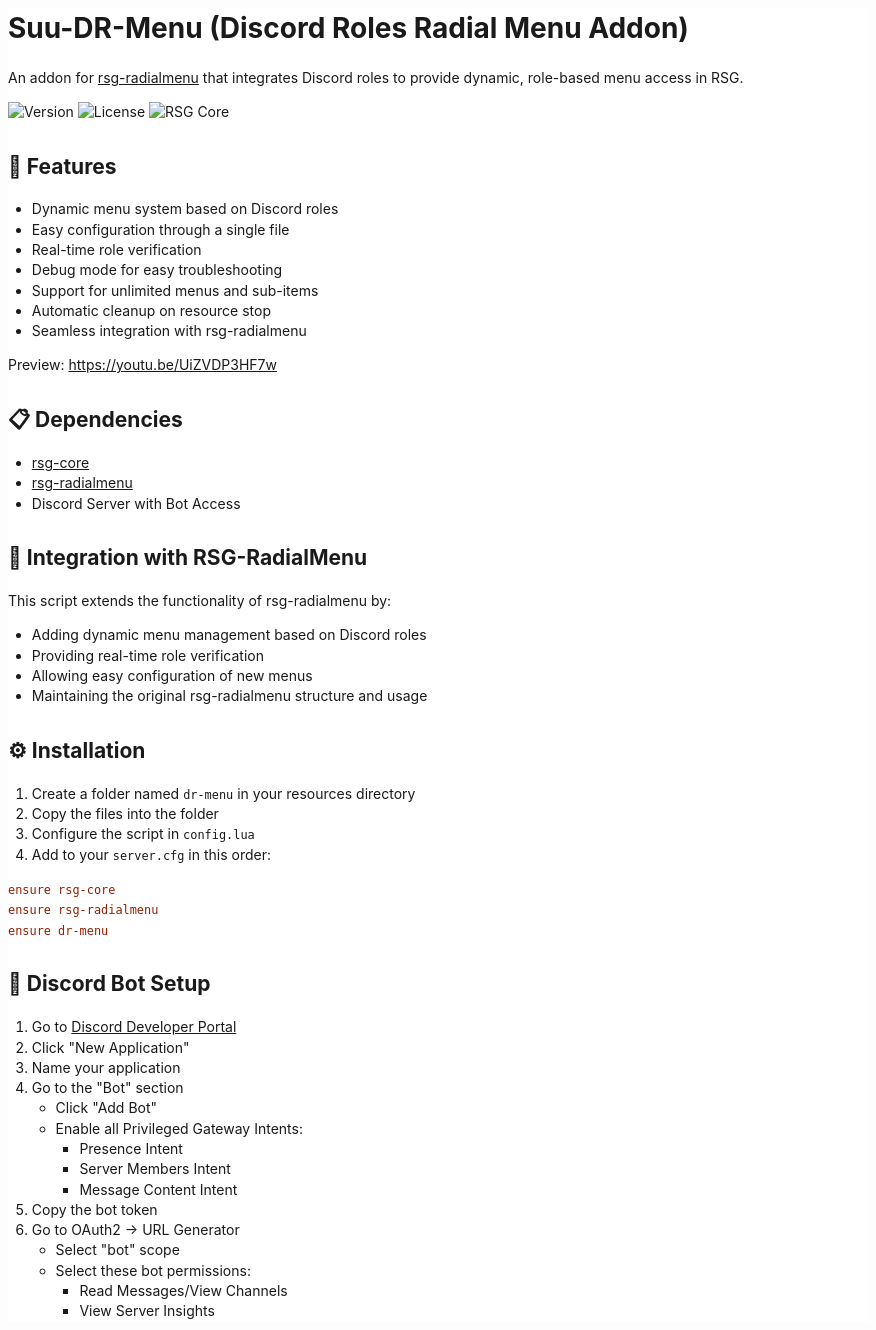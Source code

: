 # Suu-DR-Menu (Discord Roles Radial Menu Addon)
An addon for [rsg-radialmenu](https://github.com/Rexshack-RedM/rsg-radialmenu) that integrates Discord roles to provide dynamic, role-based menu access in RSG.

![Version](https://img.shields.io/badge/version-1.0.0-blue.svg)
![License](https://img.shields.io/badge/license-MIT-green.svg)
![RSG Core](https://img.shields.io/badge/rsg-core-red.svg)

## 🌟 Features
- Dynamic menu system based on Discord roles
- Easy configuration through a single file
- Real-time role verification
- Debug mode for easy troubleshooting
- Support for unlimited menus and sub-items
- Automatic cleanup on resource stop
- Seamless integration with rsg-radialmenu

Preview: https://youtu.be/UiZVDP3HF7w

## 📋 Dependencies
- [rsg-core](https://github.com/Rexshack-RedM/rsg-core)
- [rsg-radialmenu](https://github.com/Rexshack-RedM/rsg-radialmenu)
- Discord Server with Bot Access

## 🔄 Integration with RSG-RadialMenu
This script extends the functionality of rsg-radialmenu by:
- Adding dynamic menu management based on Discord roles
- Providing real-time role verification
- Allowing easy configuration of new menus
- Maintaining the original rsg-radialmenu structure and usage

## ⚙️ Installation
1. Create a folder named `dr-menu` in your resources directory
2. Copy the files into the folder
3. Configure the script in `config.lua`
4. Add to your `server.cfg` in this order:
```cfg
ensure rsg-core
ensure rsg-radialmenu
ensure dr-menu
```

## 🔧 Discord Bot Setup
1. Go to [Discord Developer Portal](https://discord.com/developers/applications)
2. Click "New Application"
3. Name your application
4. Go to the "Bot" section
   - Click "Add Bot"
   - Enable all Privileged Gateway Intents:
     - Presence Intent
     - Server Members Intent
     - Message Content Intent
5. Copy the bot token
6. Go to OAuth2 → URL Generator
   - Select "bot" scope
   - Select these bot permissions:
     - Read Messages/View Channels
     - View Server Insights